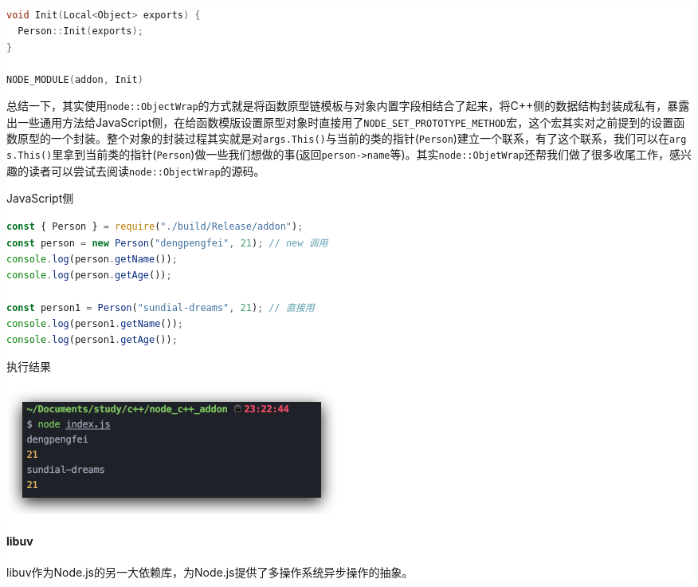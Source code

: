 ```c++
void Init(Local<Object> exports) {
  Person::Init(exports);
}

NODE_MODULE(addon, Init)
```

总结一下，其实使用```node::ObjectWrap```的方式就是将函数原型链模板与对象内置字段相结合了起来，将C++侧的数据结构封装成私有，暴露出一些通用方法给JavaScript侧，在给函数模版设置原型对象时直接用了```NODE_SET_PROTOTYPE_METHOD```宏，这个宏其实对之前提到的设置函数原型的一个封装。整个对象的封装过程其实就是对```args.This()```与当前的类的指针(```Person```)建立一个联系，有了这个联系，我们可以在```args.This()```里拿到当前类的指针(```Person```)做一些我们想做的事(返回```person->name```等)。其实```node::ObjetWrap```还帮我们做了很多收尾工作，感兴趣的读者可以尝试去阅读```node::ObjectWrap```的源码。

JavaScript侧

```javascript
const { Person } = require("./build/Release/addon");
const person = new Person("dengpengfei", 21); // new 调用
console.log(person.getName());
console.log(person.getAge());

const person1 = Person("sundial-dreams", 21); // 直接用
console.log(person1.getName());
console.log(person1.getAge());
```

执行结果

<img src="asset/将C++代码加载到JavaScript中-asset/image-20200111232321767.png" alt="image-20200111232321767" style="zoom:50%;" />

#### libuv

libuv作为Node.js的另一大依赖库，为Node.js提供了多操作系统异步操作的抽象。
